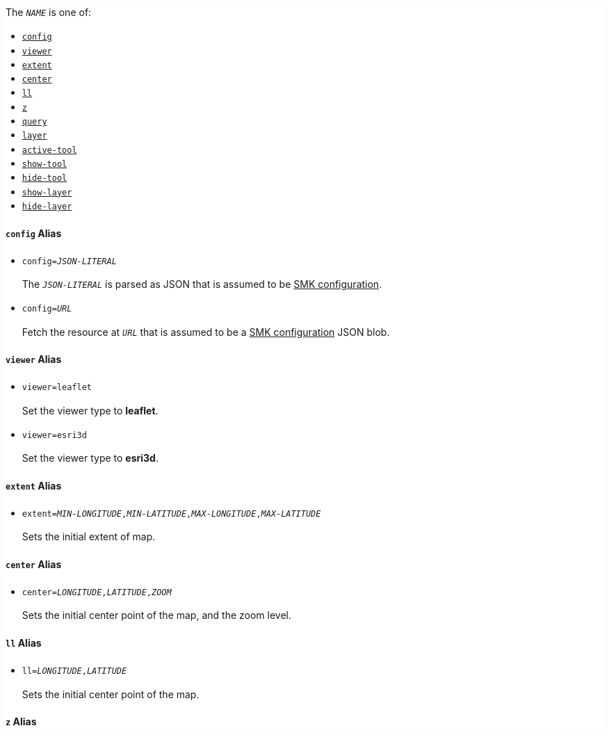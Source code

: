 The *`NAME`* is one of:
- [`config`](#config-alias)
- [`viewer`](#viewer-alias)
- [`extent`](#extent-alias)
- [`center`](#center-alias)
- [`ll`](#ll-alias)
- [`z`](#z-alias)
- [`query`](#query-alias)
- [`layer`](#layer-alias)
- [`active-tool`](#active-tool-alias)
- [`show-tool`](#show-tool-alias)
- [`hide-tool`](#hide-tool-alias)
- [`show-layer`](#show-layer-alias)
- [`hide-layer`](#hide-layer-alias)

#### `config` Alias

- `config=`*`JSON-LITERAL`*

    The *`JSON-LITERAL`* is parsed as JSON that is assumed to be [SMK configuration](../configuration).

- `config=`*`URL`*

    Fetch the resource at *`URL`* that is assumed to be a [SMK configuration](../configuration) JSON blob.


#### `viewer` Alias

- `viewer=leaflet`

    Set the viewer type to **leaflet**.

- `viewer=esri3d`

    Set the viewer type to **esri3d**.


#### `extent` Alias

- `extent=`*`MIN-LONGITUDE`*`,`*`MIN-LATITUDE`*`,`*`MAX-LONGITUDE`*`,`*`MAX-LATITUDE`*

    Sets the initial extent of map.


#### `center` Alias

- `center=`*`LONGITUDE`*`,`*`LATITUDE`*`,`*`ZOOM`*

    Sets the initial center point of the map, and the zoom level.


#### `ll` Alias

- `ll=`*`LONGITUDE`*`,`*`LATITUDE`*

    Sets the initial center point of the map.


#### `z` Alias

